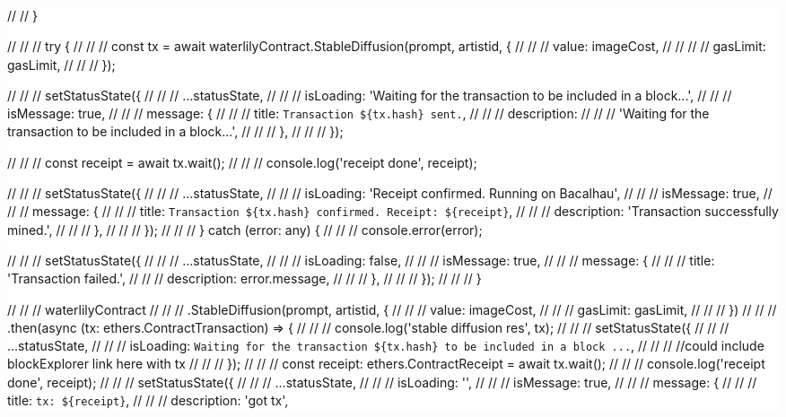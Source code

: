 // // }

// // // try {
// // // const tx = await waterlilyContract.StableDiffusion(prompt, artistid, {
// // // value: imageCost,
// // // // gasLimit: gasLimit,
// // // });

// // // setStatusState({
// // // ...statusState,
// // // isLoading: 'Waiting for the transaction to be included in a block...',
// // // isMessage: true,
// // // message: {
// // // title: `Transaction ${tx.hash} sent.`,
// // // description:
// // // 'Waiting for the transaction to be included in a block...',
// // // },
// // // });

// // // const receipt = await tx.wait();
// // // console.log('receipt done', receipt);

// // // setStatusState({
// // // ...statusState,
// // // isLoading: 'Receipt confirmed. Running on Bacalhau',
// // // isMessage: true,
// // // message: {
// // // title: `Transaction ${tx.hash} confirmed. Receipt: ${receipt}`,
// // // description: 'Transaction successfully mined.',
// // // },
// // // });
// // // } catch (error: any) {
// // // console.error(error);

// // // setStatusState({
// // // ...statusState,
// // // isLoading: false,
// // // isMessage: true,
// // // message: {
// // // title: 'Transaction failed.',
// // // description: error.message,
// // // },
// // // });
// // // }

// // // waterlilyContract
// // // .StableDiffusion(prompt, artistid, {
// // // value: imageCost,
// // // gasLimit: gasLimit,
// // // })
// // // .then(async (tx: ethers.ContractTransaction) => {
// // // console.log('stable diffusion res', tx);
// // // setStatusState({
// // // ...statusState,
// // // isLoading: `Waiting for the transaction ${tx.hash} to be included in a block ...`,
// // // //could include blockExplorer link here with tx
// // // });
// // // const receipt: ethers.ContractReceipt = await tx.wait();
// // // console.log('receipt done', receipt);
// // // setStatusState({
// // // ...statusState,
// // // isLoading: '',
// // // isMessage: true,
// // // message: {
// // // title: `tx: ${receipt}`,
// // // description: 'got tx',